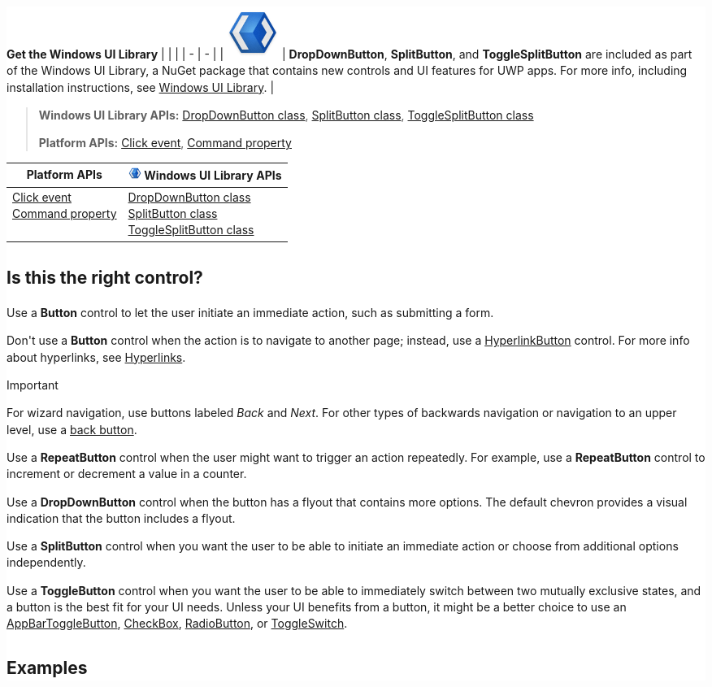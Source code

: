 **Get the Windows UI Library**
|  |  |
| - | - |
| ![WinUI logo](images/winui-logo-64x64.png) | **DropDownButton**, **SplitButton**, and **ToggleSplitButton** are included as part of the Windows UI Library, a NuGet package that contains new controls and UI features for UWP apps. For more info, including installation instructions, see [Windows UI Library](https://docs.microsoft.com/uwp/toolkits/winui/). |

> **Windows UI Library APIs:** [DropDownButton class](/uwp/api/microsoft.ui.xaml.controls.dropdownbutton), [SplitButton class](/uwp/api/microsoft.ui.xaml.controls.splitbutton), [ToggleSplitButton class](/uwp/api/microsoft.ui.xaml.controls.togglesplitbutton)
>
> **Platform APIs:** [Click event](/uwp/api/windows.ui.xaml.controls.primitives.buttonbase.click), [Command property](/uwp/api/windows.ui.xaml.controls.primitives.buttonbase.command)


| **Platform APIs** | ![WinUI logo](images/winui-logo-16x16.png) **Windows UI Library APIs** |
| - | - |
| [Click event](/uwp/api/windows.ui.xaml.controls.primitives.buttonbase.click)<br/> [Command property](/uwp/api/windows.ui.xaml.controls.primitives.buttonbase.command) | [DropDownButton class](/uwp/api/microsoft.ui.xaml.controls.dropdownbutton)<br/> [SplitButton class](/uwp/api/microsoft.ui.xaml.controls.splitbutton)<br/> [ToggleSplitButton class](/uwp/api/microsoft.ui.xaml.controls.togglesplitbutton) |

## Is this the right control?

Use a **Button** control to let the user initiate an immediate action, such as submitting a form.

Don't use a **Button** control when the action is to navigate to another page; instead, use a [HyperlinkButton](/uwp/api/windows.ui.xaml.controls.hyperlinkbutton) control. For more info about hyperlinks, see [Hyperlinks](hyperlinks.md).

> [!IMPORTANT]
> For wizard navigation, use buttons labeled *Back* and *Next*. For other types of backwards navigation or navigation to an upper level, use a [back button](../basics/navigation-history-and-backwards-navigation.md).

Use a **RepeatButton** control when the user might want to trigger an action repeatedly. For example, use a **RepeatButton** control to increment or decrement a value in a counter.

Use a **DropDownButton** control when the button has a flyout that contains more options. The default chevron provides a visual indication that the button includes a flyout.

Use a **SplitButton** control when you want the user to be able to initiate an immediate action or choose from additional options independently.

Use a **ToggleButton** control when you want the user to be able to immediately switch between two mutually exclusive states, and a button is the best fit for your UI needs. Unless your UI benefits from a button, it might be a better choice to use an [AppBarToggleButton](/uwp/api/windows.ui.xaml.controls.appbartogglebutton), [CheckBox](checkbox.md), [RadioButton](radio-button.md), or [ToggleSwitch](toggles.md).

## Examples
